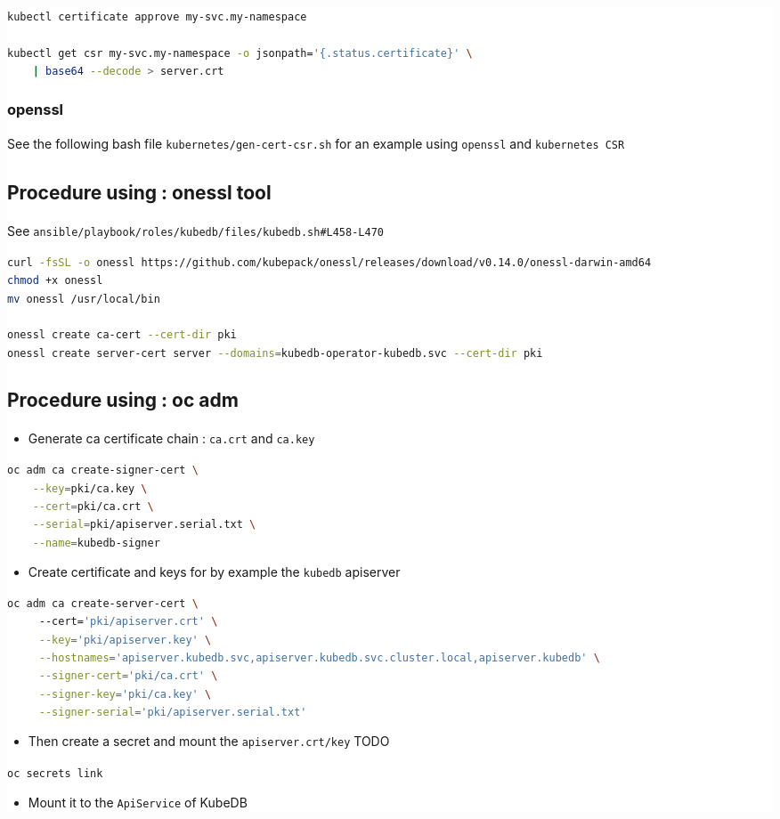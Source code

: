 ```bash
kubectl certificate approve my-svc.my-namespace

kubectl get csr my-svc.my-namespace -o jsonpath='{.status.certificate}' \
    | base64 --decode > server.crt
```

### openssl

See the following bash file `kubernetes/gen-cert-csr.sh` for an example using `openssl` and `kubernetes CSR`

## Procedure using : onessl tool

See `ansible/playbook/roles/kubedb/files/kubedb.sh#L458-L470`

```bash
curl -fsSL -o onessl https://github.com/kubepack/onessl/releases/download/v0.14.0/onessl-darwin-amd64
chmod +x onessl
mv onessl /usr/local/bin

onessl create ca-cert --cert-dir pki
onessl create server-cert server --domains=kubedb-operator-kubedb.svc --cert-dir pki
```

## Procedure using : oc adm

- Generate ca certificate chain : `ca.crt` and `ca.key`
```bash
oc adm ca create-signer-cert \
    --key=pki/ca.key \
    --cert=pki/ca.crt \
    --serial=pki/apiserver.serial.txt \
    --name=kubedb-signer
```
- Create certificate and keys for by example the `kubedb` apiserver
```bash
oc adm ca create-server-cert \ 
     --cert='pki/apiserver.crt' \
     --key='pki/apiserver.key' \
     --hostnames='apiserver.kubedb.svc,apiserver.kubedb.svc.cluster.local,apiserver.kubedb' \
     --signer-cert='pki/ca.crt' \
     --signer-key='pki/ca.key' \
     --signer-serial='pki/apiserver.serial.txt'
```

- Then create a secret and mount the `apiserver.crt/key`
TODO
```bash
oc secrets link
```
- Mount it to the `ApiService` of KubeDB
